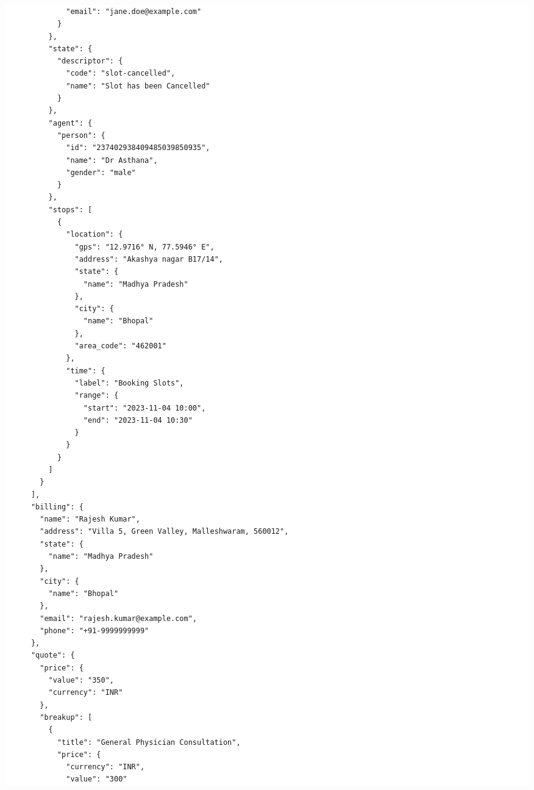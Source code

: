 ```
              "email": "jane.doe@example.com"
            }
          },
          "state": {
            "descriptor": {
              "code": "slot-cancelled",
              "name": "Slot has been Cancelled"
            }
          },
          "agent": {
            "person": {
              "id": "237402938409485039850935",
              "name": "Dr Asthana",
              "gender": "male"
            }
          },
          "stops": [
            {
              "location": {
                "gps": "12.9716° N, 77.5946° E",
                "address": "Akashya nagar B17/14",
                "state": {
                  "name": "Madhya Pradesh"
                },
                "city": {
                  "name": "Bhopal"
                },
                "area_code": "462001"
              },
              "time": {
                "label": "Booking Slots",
                "range": {
                  "start": "2023-11-04 10:00",
                  "end": "2023-11-04 10:30"
                }
              }
            }
          ]
        }
      ],
      "billing": {
        "name": "Rajesh Kumar",
        "address": "Villa 5, Green Valley, Malleshwaram, 560012",
        "state": {
          "name": "Madhya Pradesh"
        },
        "city": {
          "name": "Bhopal"
        },
        "email": "rajesh.kumar@example.com",
        "phone": "+91-9999999999"
      },
      "quote": {
        "price": {
          "value": "350",
          "currency": "INR"
        },
        "breakup": [
          {
            "title": "General Physician Consultation",
            "price": {
              "currency": "INR",
              "value": "300"
```
